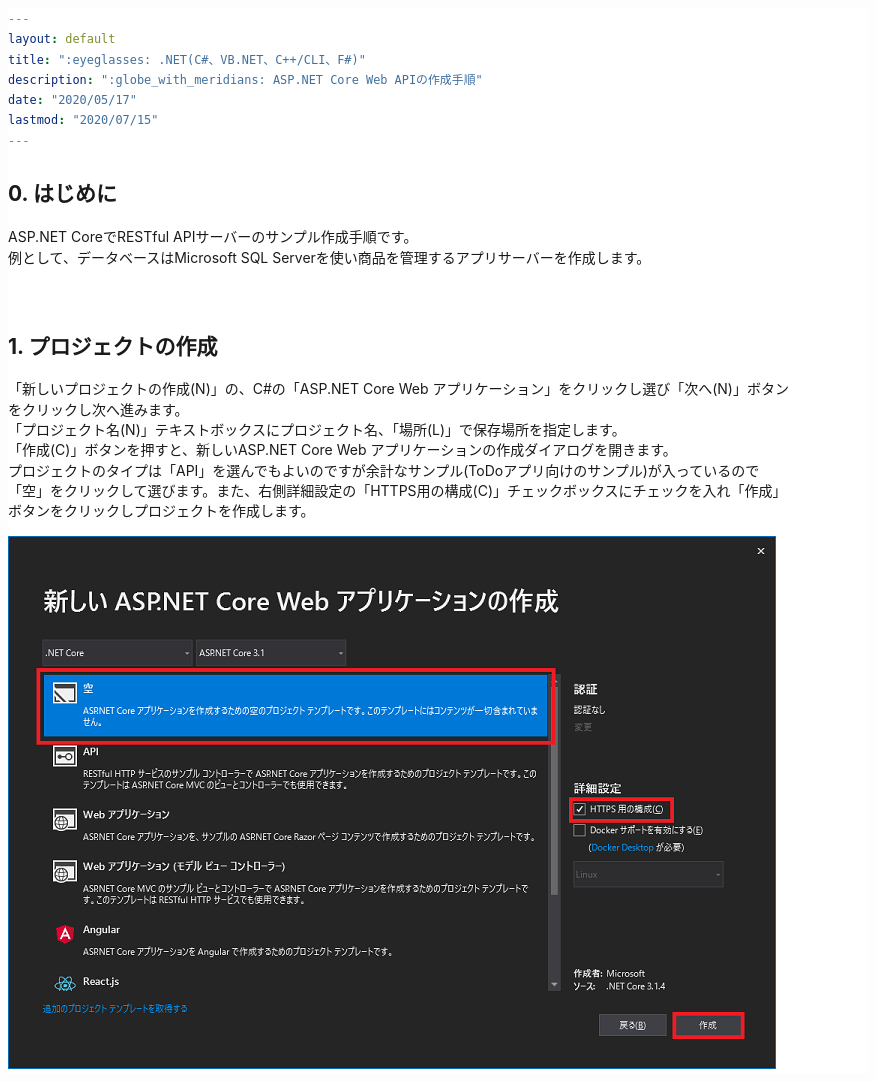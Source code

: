 ```yaml
---
layout: default
title: ":eyeglasses: .NET(C#、VB.NET、C++/CLI、F#)"
description: ":globe_with_meridians: ASP.NET Core Web APIの作成手順"
date: "2020/05/17"
lastmod: "2020/07/15"
---
```


## 0. はじめに

ASP.NET CoreでRESTful APIサーバーのサンプル作成手順です。  
例として、データベースはMicrosoft SQL Serverを使い商品を管理するアプリサーバーを作成します。  

<br />

## 1. プロジェクトの作成

「新しいプロジェクトの作成(N)」の、C#の「ASP.NET Core Web アプリケーション」をクリックし選び「次へ(N)」ボタン  
をクリックし次へ進みます。  
「プロジェクト名(N)」テキストボックスにプロジェクト名、「場所(L)」で保存場所を指定します。  
「作成(C)」ボタンを押すと、新しいASP.NET Core Web アプリケーションの作成ダイアログを開きます。  
プロジェクトのタイプは「API」を選んでもよいのですが余計なサンプル(ToDoアプリ向けのサンプル)が入っているので  
「空」をクリックして選びます。また、右側詳細設定の「HTTPS用の構成(C)」チェックボックスにチェックを入れ「作成」  
ボタンをクリックしプロジェクトを作成します。

![1-1](AspNetCoreApi/WebApi1s.png)  

